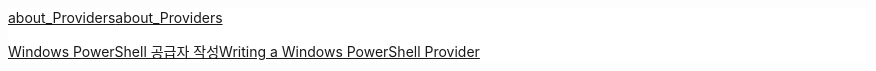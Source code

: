 [<span data-ttu-id="25060-212">about_Providers</span><span class="sxs-lookup"><span data-stu-id="25060-212">about_Providers</span></span>](/powershell/module/microsoft.powershell.core/about/about_providers)

[<span data-ttu-id="25060-213">Windows PowerShell 공급자 작성</span><span class="sxs-lookup"><span data-stu-id="25060-213">Writing a Windows PowerShell Provider</span></span>](./writing-a-windows-powershell-provider.md)
